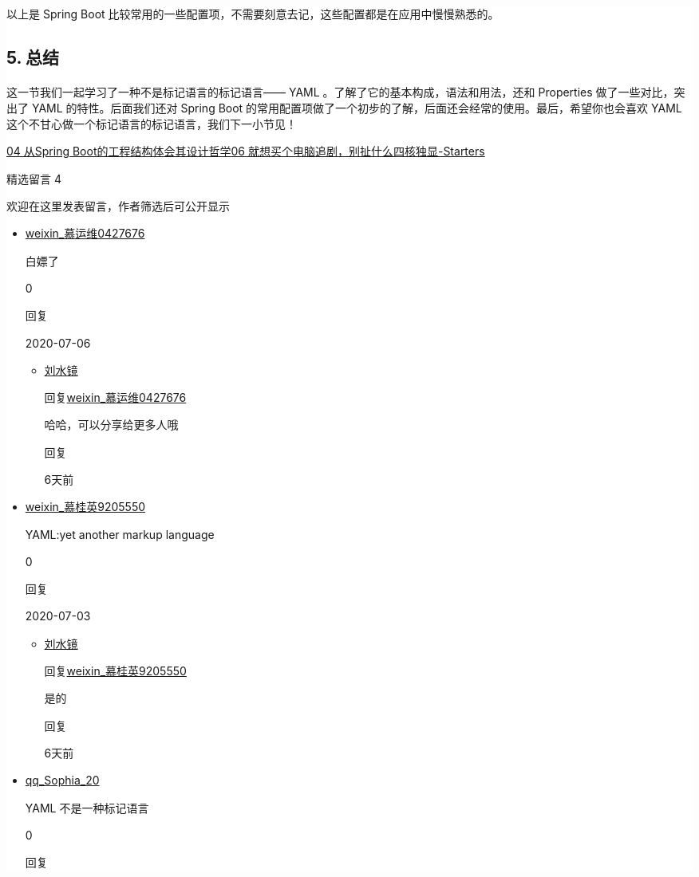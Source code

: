 以上是 Spring Boot 比较常用的一些配置项，不需要刻意去记，这些配置都是在应用中慢慢熟悉的。



## 5. 总结

这一节我们一起学习了一种不是标记语言的标记语言—— YAML 。了解了它的基本构成，语法和用法，还和 Properties 做了一些对比，突出了 YAML 的特性。后面我们还对 Spring Boot 的常用配置项做了一个初步的了解，后面还会经常的使用。最后，希望你也会喜欢 YAML 这个不甘心做一个标记语言的标记语言，我们下一小节见！

[04 从Spring Boot的工程结构体会其设计哲学](http://www.imooc.com/read/75/article/1800)[06 就想买个电脑追剧，别扯什么四核独显-Starters](http://www.imooc.com/read/75/article/1802)

精选留言 4

欢迎在这里发表留言，作者筛选后可公开显示

- [weixin_慕运维0427676](http://www.imooc.com/u/2940273/articles)

  白嫖了

   0

  回复

  2020-07-06

  - [刘水镜](http://www.imooc.com/u/8840839/articles)

    回复[weixin_慕运维0427676](http://www.imooc.com/u/2940273/articles)

    哈哈，可以分享给更多人哦

    回复

    6天前

- [weixin_慕桂英9205550](http://www.imooc.com/u/7367450/articles)

  YAML:yet another markup language

   0

  回复

  2020-07-03

  - [刘水镜](http://www.imooc.com/u/8840839/articles)

    回复[weixin_慕桂英9205550](http://www.imooc.com/u/7367450/articles)

    是的

    回复

    6天前

- [qq_Sophia_20](http://www.imooc.com/u/4429399/articles)

  YAML 不是一种标记语言

   0

  回复
